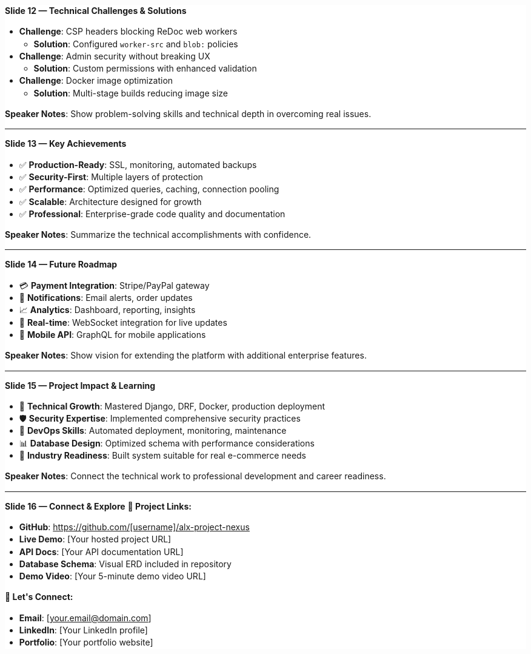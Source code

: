 
**Slide 12 — Technical Challenges & Solutions**
- **Challenge**: CSP headers blocking ReDoc web workers
  - **Solution**: Configured `worker-src` and `blob:` policies
- **Challenge**: Admin security without breaking UX  
  - **Solution**: Custom permissions with enhanced validation
- **Challenge**: Docker image optimization
  - **Solution**: Multi-stage builds reducing image size

**Speaker Notes**: Show problem-solving skills and technical depth in overcoming real issues.

---

**Slide 13 — Key Achievements**
- ✅ **Production-Ready**: SSL, monitoring, automated backups
- ✅ **Security-First**: Multiple layers of protection
- ✅ **Performance**: Optimized queries, caching, connection pooling  
- ✅ **Scalable**: Architecture designed for growth
- ✅ **Professional**: Enterprise-grade code quality and documentation

**Speaker Notes**: Summarize the technical accomplishments with confidence.

---

**Slide 14 — Future Roadmap**
- 💳 **Payment Integration**: Stripe/PayPal gateway
- 📧 **Notifications**: Email alerts, order updates
- 📈 **Analytics**: Dashboard, reporting, insights
- 🔌 **Real-time**: WebSocket integration for live updates
- 📱 **Mobile API**: GraphQL for mobile applications

**Speaker Notes**: Show vision for extending the platform with additional enterprise features.

---

**Slide 15 — Project Impact & Learning**
- 🎯 **Technical Growth**: Mastered Django, DRF, Docker, production deployment
- 🛡️ **Security Expertise**: Implemented comprehensive security practices
- 🔧 **DevOps Skills**: Automated deployment, monitoring, maintenance
- 📊 **Database Design**: Optimized schema with performance considerations
- 👥 **Industry Readiness**: Built system suitable for real e-commerce needs

**Speaker Notes**: Connect the technical work to professional development and career readiness.

---

**Slide 16 — Connect & Explore**
**🔗 Project Links:**
- **GitHub**: https://github.com/[username]/alx-project-nexus
- **Live Demo**: [Your hosted project URL]
- **API Docs**: [Your API documentation URL]  
- **Database Schema**: Visual ERD included in repository
- **Demo Video**: [Your 5-minute demo video URL]

**📧 Let's Connect:**
- **Email**: [your.email@domain.com]
- **LinkedIn**: [Your LinkedIn profile]
- **Portfolio**: [Your portfolio website]
